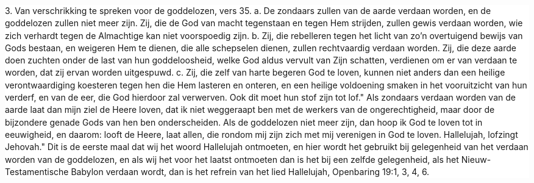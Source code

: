 3\. Van verschrikking te spreken voor de goddelozen, vers 35.
a. De zondaars zullen van de aarde verdaan worden, en de goddelozen zullen niet meer zijn. Zij, die de God van macht tegenstaan en tegen Hem strijden, zullen gewis verdaan worden, wie zich verhardt tegen de Almachtige kan niet voorspoedig zijn.
b. Zij, die rebelleren tegen het licht van zo’n overtuigend bewijs van Gods bestaan, en weigeren Hem te dienen, die alle schepselen dienen, zullen rechtvaardig verdaan worden. Zij, die deze aarde doen zuchten onder de last van hun goddeloosheid, welke God aldus vervult van Zijn schatten, verdienen om er van verdaan te worden, dat zij ervan worden uitgespuwd.
c. Zij, die zelf van harte begeren God te loven, kunnen niet anders dan een heilige verontwaardiging koesteren tegen hen die Hem lasteren en onteren, en een heilige voldoening smaken in het vooruitzicht van hun verderf, en van de eer, die God hierdoor zal verwerven. Ook dit moet hun stof zijn tot lof." 
Als zondaars verdaan worden van de aarde laat dan mijn ziel de Heere loven, dat ik niet weggeraapt ben met de werkers van de ongerechtigheid, maar door de bijzondere genade Gods van hen ben onderscheiden. Als de goddelozen niet meer zijn, dan hoop ik God te loven tot in eeuwigheid, en daarom: looft de Heere, laat allen, die rondom mij zijn zich met mij verenigen in God te loven. Hallelujah, lofzingt Jehovah." Dit is de eerste maal dat wij het woord Hallelujah ontmoeten, en hier wordt het gebruikt bij gelegenheid van het verdaan worden van de goddelozen, en als wij het voor het laatst ontmoeten dan is het bij een zelfde gelegenheid, als het Nieuw-Testamentische Babylon verdaan wordt, dan is het refrein van het lied Hallelujah, Openbaring 19:1, 3, 4, 6.

 
